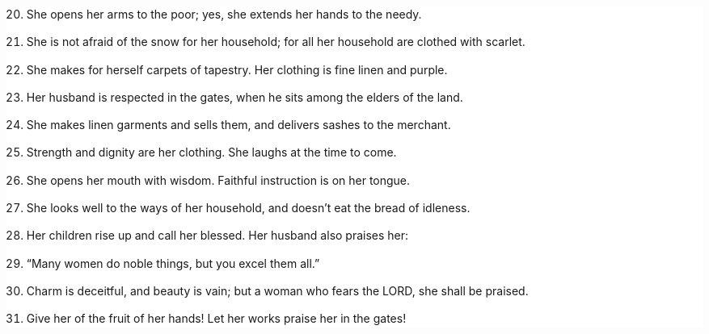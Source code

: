 20. She opens her arms to the poor; yes, she extends her hands to the needy. 

21. She is not afraid of the snow for her household; for all her household are clothed with scarlet. 

22. She makes for herself carpets of tapestry. Her clothing is fine linen and purple. 

23. Her husband is respected in the gates, when he sits among the elders of the land. 

24. She makes linen garments and sells them, and delivers sashes to the merchant. 

25. Strength and dignity are her clothing. She laughs at the time to come. 

26. She opens her mouth with wisdom. Faithful instruction is on her tongue. 

27. She looks well to the ways of her household, and doesn’t eat the bread of idleness. 

28. Her children rise up and call her blessed. Her husband also praises her: 

29. “Many women do noble things, but you excel them all.” 

30. Charm is deceitful, and beauty is vain; but a woman who fears the LORD, she shall be praised. 

31. Give her of the fruit of her hands! Let her works praise her in the gates!     
